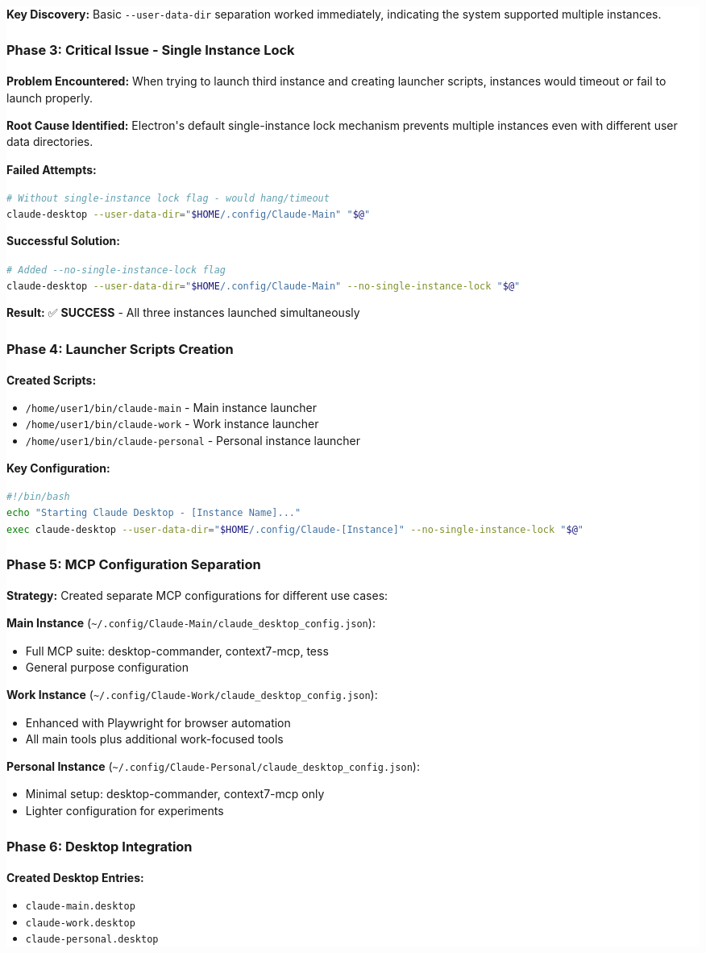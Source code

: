 **Key Discovery:** Basic `--user-data-dir` separation worked immediately, indicating the system supported multiple instances.

### Phase 3: Critical Issue - Single Instance Lock
**Problem Encountered:** When trying to launch third instance and creating launcher scripts, instances would timeout or fail to launch properly.

**Root Cause Identified:** Electron's default single-instance lock mechanism prevents multiple instances even with different user data directories.

**Failed Attempts:**
```bash
# Without single-instance lock flag - would hang/timeout
claude-desktop --user-data-dir="$HOME/.config/Claude-Main" "$@"
```

**Successful Solution:**
```bash
# Added --no-single-instance-lock flag
claude-desktop --user-data-dir="$HOME/.config/Claude-Main" --no-single-instance-lock "$@"
```

**Result:** ✅ **SUCCESS** - All three instances launched simultaneously

### Phase 4: Launcher Scripts Creation
**Created Scripts:**
- `/home/user1/bin/claude-main` - Main instance launcher
- `/home/user1/bin/claude-work` - Work instance launcher  
- `/home/user1/bin/claude-personal` - Personal instance launcher

**Key Configuration:**
```bash
#!/bin/bash
echo "Starting Claude Desktop - [Instance Name]..."
exec claude-desktop --user-data-dir="$HOME/.config/Claude-[Instance]" --no-single-instance-lock "$@"
```

### Phase 5: MCP Configuration Separation
**Strategy:** Created separate MCP configurations for different use cases:

**Main Instance** (`~/.config/Claude-Main/claude_desktop_config.json`):
- Full MCP suite: desktop-commander, context7-mcp, tess
- General purpose configuration

**Work Instance** (`~/.config/Claude-Work/claude_desktop_config.json`):
- Enhanced with Playwright for browser automation
- All main tools plus additional work-focused tools

**Personal Instance** (`~/.config/Claude-Personal/claude_desktop_config.json`):
- Minimal setup: desktop-commander, context7-mcp only
- Lighter configuration for experiments

### Phase 6: Desktop Integration
**Created Desktop Entries:**
- `claude-main.desktop`
- `claude-work.desktop`  
- `claude-personal.desktop`
